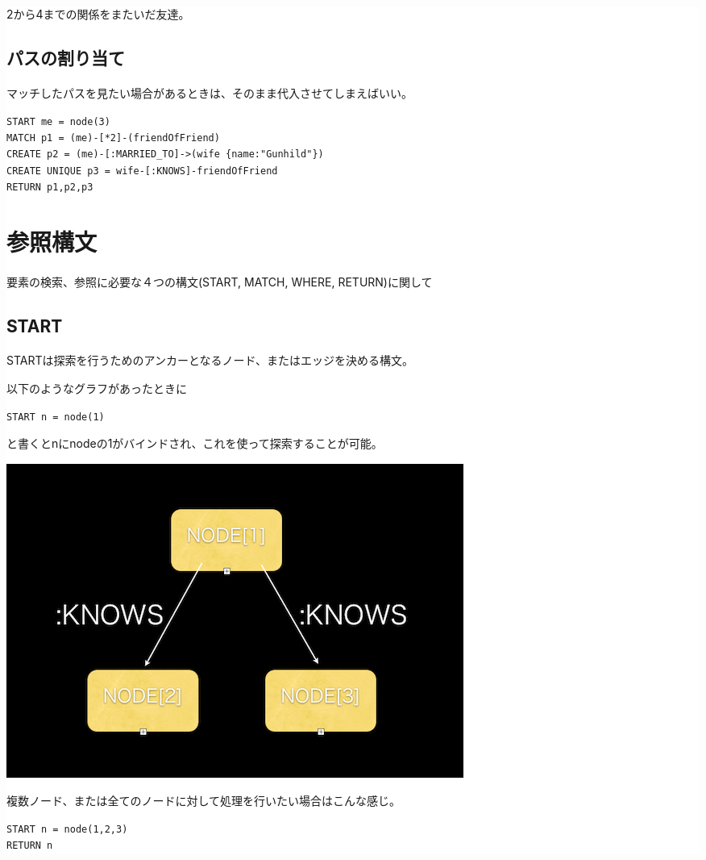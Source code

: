 2から4までの関係をまたいだ友達。

## パスの割り当て
マッチしたパスを見たい場合があるときは、そのまま代入させてしまえばいい。

```
START me = node(3)
MATCH p1 = (me)-[*2]-(friendOfFriend)
CREATE p2 = (me)-[:MARRIED_TO]->(wife {name:"Gunhild"})
CREATE UNIQUE p3 = wife-[:KNOWS]-friendOfFriend
RETURN p1,p2,p3
```

# 参照構文
要素の検索、参照に必要な４つの構文(START, MATCH, WHERE, RETURN)に関して

## START
STARTは探索を行うためのアンカーとなるノード、またはエッジを決める構文。

以下のようなグラフがあったときに

```
START n = node(1)
```

と書くとnにnodeの1がバインドされ、これを使って探索することが可能。

![Graphの例](/images/posts/2013-09-20-neo4j-1/graph.png)

複数ノード、または全てのノードに対して処理を行いたい場合はこんな感じ。

```
START n = node(1,2,3)
RETURN n
```

